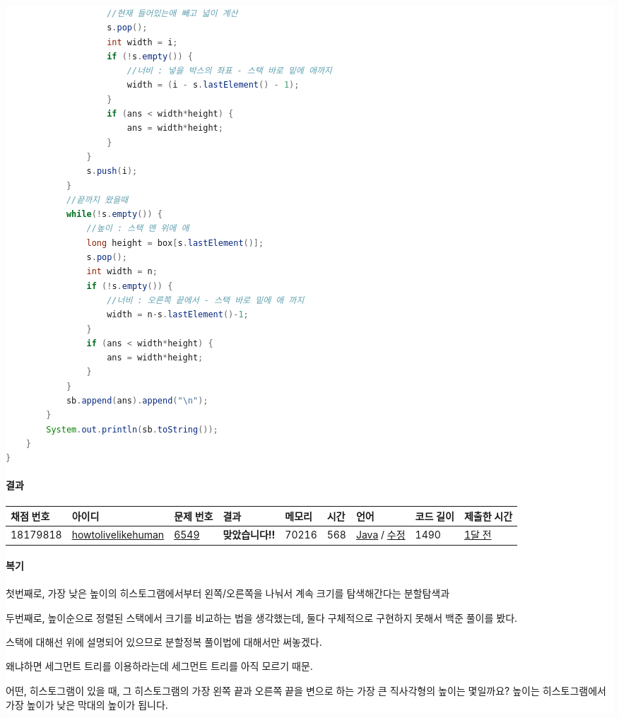 ```java
		            //현재 들어있는애 빼고 넓이 계산
		            s.pop();
		            int width = i;
		            if (!s.empty()) {
		            	//너비 : 넣을 박스의 좌표 - 스택 바로 밑에 애까지
		                width = (i - s.lastElement() - 1);
		            }
		            if (ans < width*height) {
		                ans = width*height;
		            }
		        }
		        s.push(i);
		    }
		    //끝까지 왔을때
		    while(!s.empty()) {
		    	//높이 : 스택 맨 위에 애
		        long height = box[s.lastElement()];
		        s.pop();
		        int width = n;
		        if (!s.empty()) {
		        	//너비 : 오른쪽 끝에서 - 스택 바로 밑에 애 까지
		            width = n-s.lastElement()-1;
		        }
		        if (ans < width*height) {
		            ans = width*height;
		        }
		    }
		    sb.append(ans).append("\n");
		}
		System.out.println(sb.toString());
	}
}
```

#### 결과

| 채점 번호 | 아이디                                                       | 문제 번호                                    | 결과             | 메모리 | 시간 | 언어                                                         | 코드 길이 | 제출한 시간                                                  |
| :-------- | :----------------------------------------------------------- | :------------------------------------------- | :--------------- | :----- | :--- | :----------------------------------------------------------- | :-------- | :----------------------------------------------------------- |
| 18179818  | [howtolivelikehuman](https://www.acmicpc.net/user/howtolivelikehuman) | [6549](https://www.acmicpc.net/problem/6549) | **맞았습니다!!** | 70216  | 568  | [Java](https://www.acmicpc.net/source/18179818) / [수정](https://www.acmicpc.net/submit/6549/18179818) | 1490      | [1달 전](https://www.acmicpc.net/status?from_mine=1&problem_id=6549&user_id=howtolivelikehuman#) |

#### 복기

첫번째로, 가장 낮은 높이의 히스토그램에서부터 왼쪽/오른쪽을 나눠서 계속 크기를 탐색해간다는 분할탐색과

두번째로, 높이순으로 정렬된 스택에서 크기를 비교하는 법을 생각했는데, 둘다 구체적으로 구현하지 못해서 백준 풀이를 봤다. 

스택에 대해선 위에 설명되어 있으므로 분할정복 풀이법에 대해서만 써놓겠다. 

왜냐하면 세그먼트 트리를 이용하라는데 세그먼트 트리를 아직 모르기 때문.



어떤, 히스토그램이 있을 때, 그 히스토그램의 가장 왼쪽 끝과 오른쪽 끝을 변으로 하는 가장 큰 직사각형의 높이는 몇일까요? 높이는 히스토그램에서 가장 높이가 낮은 막대의 높이가 됩니다.

